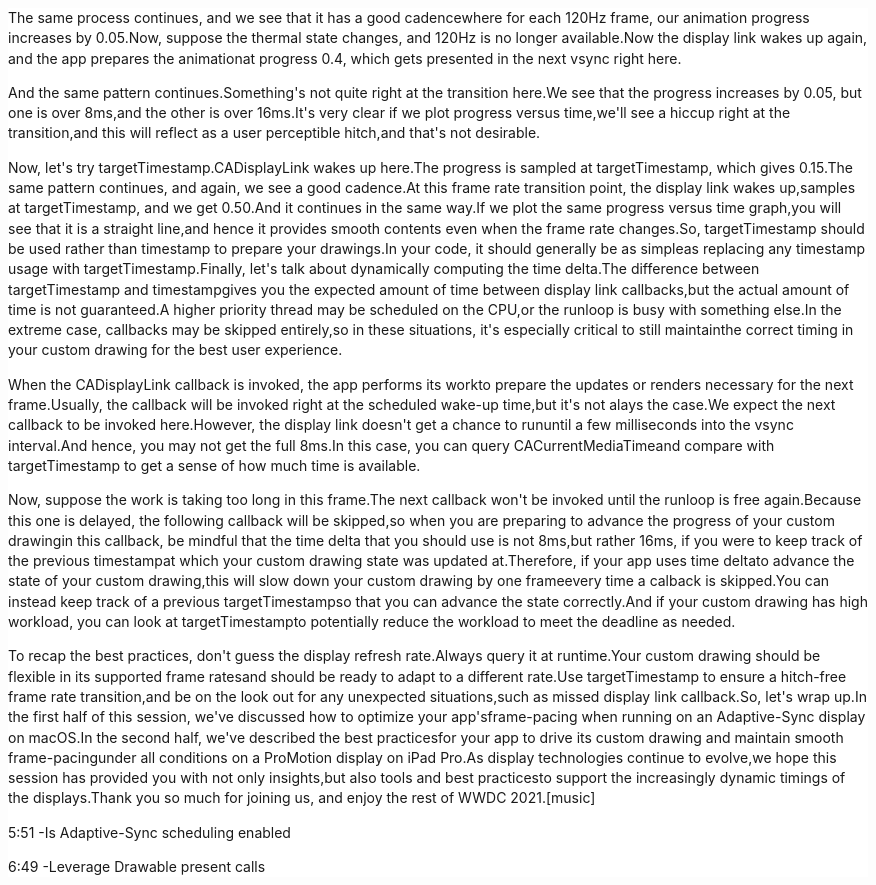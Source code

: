 The same process continues, and we see that it has a good cadencewhere for each 120Hz frame, our animation progress increases by 0.05.Now, suppose the thermal state changes, and 120Hz is no longer available.Now the display link wakes up again, and the app prepares the animationat progress 0.4, which gets presented in the next vsync right here.

And the same pattern continues.Something's not quite right at the transition here.We see that the progress increases by 0.05, but one is over 8ms,and the other is over 16ms.It's very clear if we plot progress versus time,we'll see a hiccup right at the transition,and this will reflect as a user perceptible hitch,and that's not desirable.

Now, let's try targetTimestamp.CADisplayLink wakes up here.The progress is sampled at targetTimestamp, which gives 0.15.The same pattern continues, and again, we see a good cadence.At this frame rate transition point, the display link wakes up,samples at targetTimestamp, and we get 0.50.And it continues in the same way.If we plot the same progress versus time graph,you will see that it is a straight line,and hence it provides smooth contents even when the frame rate changes.So, targetTimestamp should be used rather than timestamp to prepare your drawings.In your code, it should generally be as simpleas replacing any timestamp usage with targetTimestamp.Finally, let's talk about dynamically computing the time delta.The difference between targetTimestamp and timestampgives you the expected amount of time between display link callbacks,but the actual amount of time is not guaranteed.A higher priority thread may be scheduled on the CPU,or the runloop is busy with something else.In the extreme case, callbacks may be skipped entirely,so in these situations, it's especially critical to still maintainthe correct timing in your custom drawing for the best user experience.

When the CADisplayLink callback is invoked, the app performs its workto prepare the updates or renders necessary for the next frame.Usually, the callback will be invoked right at the scheduled wake-up time,but it's not alays the case.We expect the next callback to be invoked here.However, the display link doesn't get a chance to rununtil a few milliseconds into the vsync interval.And hence, you may not get the full 8ms.In this case, you can query CACurrentMediaTimeand compare with targetTimestamp to get a sense of how much time is available.

Now, suppose the work is taking too long in this frame.The next callback won't be invoked until the runloop is free again.Because this one is delayed, the following callback will be skipped,so when you are preparing to advance the progress of your custom drawingin this callback, be mindful that the time delta that you should use is not 8ms,but rather 16ms, if you were to keep track of the previous timestampat which your custom drawing state was updated at.Therefore, if your app uses time deltato advance the state of your custom drawing,this will slow down your custom drawing by one frameevery time a calback is skipped.You can instead keep track of a previous targetTimestampso that you can advance the state correctly.And if your custom drawing has high workload, you can look at targetTimestampto potentially reduce the workload to meet the deadline as needed.

To recap the best practices, don't guess the display refresh rate.Always query it at runtime.Your custom drawing should be flexible in its supported frame ratesand should be ready to adapt to a different rate.Use targetTimestamp to ensure a hitch-free frame rate transition,and be on the look out for any unexpected situations,such as missed display link callback.So, let's wrap up.In the first half of this session, we've discussed how to optimize your app'sframe-pacing when running on an Adaptive-Sync display on macOS.In the second half, we've described the best practicesfor your app to drive its custom drawing and maintain smooth frame-pacingunder all conditions on a ProMotion display on iPad Pro.As display technologies continue to evolve,we hope this session has provided you with not only insights,but also tools and best practicesto support the increasingly dynamic timings of the displays.Thank you so much for joining us, and enjoy the rest of WWDC 2021.[music]

5:51 -Is Adaptive-Sync scheduling enabled

6:49 -Leverage Drawable present calls

